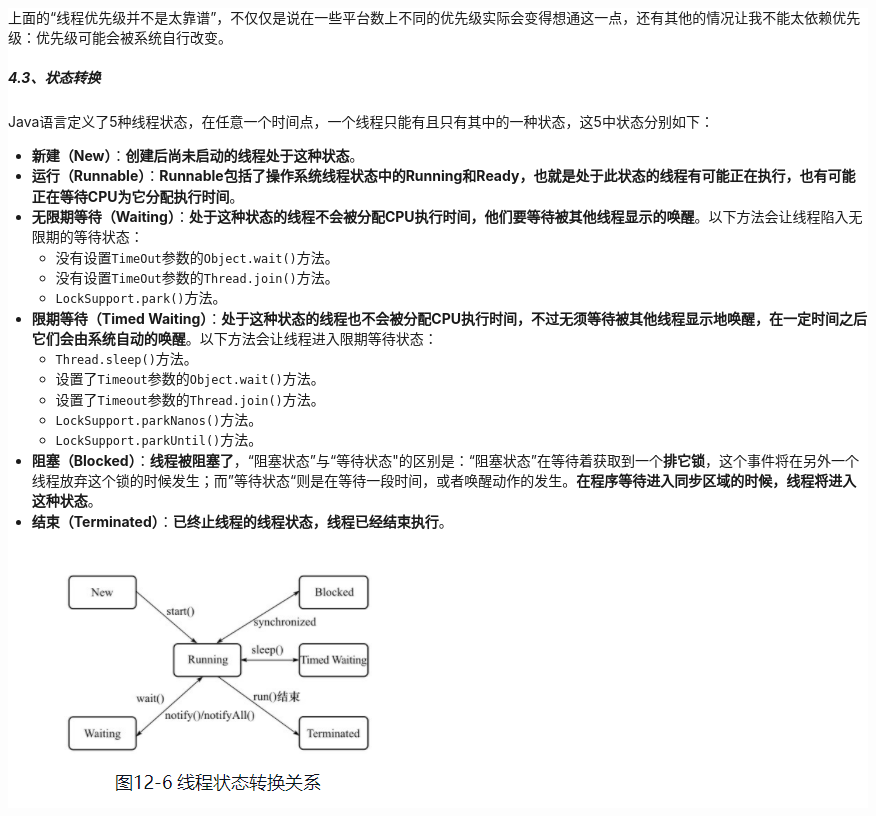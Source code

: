 上面的“线程优先级并不是太靠谱”，不仅仅是说在一些平台数上不同的优先级实际会变得想通这一点，还有其他的情况让我不能太依赖优先级：优先级可能会被系统自行改变。  

##### 4.3、状态转换  

Java语言定义了5种线程状态，在任意一个时间点，一个线程只能有且只有其中的一种状态，这5中状态分别如下：  

- **新建（New）**：**创建后尚未启动的线程处于这种状态**。  
- **运行（Runnable）**：**Runnable包括了操作系统线程状态中的Running和Ready，也就是处于此状态的线程有可能正在执行，也有可能正在等待CPU为它分配执行时间**。  
- **无限期等待（Waiting）**：**处于这种状态的线程不会被分配CPU执行时间，他们要等待被其他线程显示的唤醒**。以下方法会让线程陷入无限期的等待状态：  
  - 没有设置`TimeOut`参数的`Object.wait()`方法。  
  - 没有设置`TimeOut`参数的`Thread.join()`方法。
  - `LockSupport.park()`方法。
- **限期等待（Timed Waiting）**：**处于这种状态的线程也不会被分配CPU执行时间，不过无须等待被其他线程显示地唤醒，在一定时间之后它们会由系统自动的唤醒**。以下方法会让线程进入限期等待状态：    
  - `Thread.sleep()`方法。
  - 设置了`Timeout`参数的`Object.wait()`方法。
  - 设置了`Timeout`参数的`Thread.join()`方法。
  - `LockSupport.parkNanos()`方法。
  - `LockSupport.parkUntil()`方法。
- **阻塞（Blocked）**：**线程被阻塞了**，“阻塞状态”与“等待状态"的区别是：“阻塞状态”在等待着获取到一个**排它锁**，这个事件将在另外一个线程放弃这个锁的时候发生；而”等待状态“则是在等待一段时间，或者唤醒动作的发生。**在程序等待进入同步区域的时候，线程将进入这种状态**。
- **结束（Terminated）**：**已终止线程的线程状态，线程已经结束执行**。  

![image-20210318164353077](media/images/image-20210318164353077.png)








